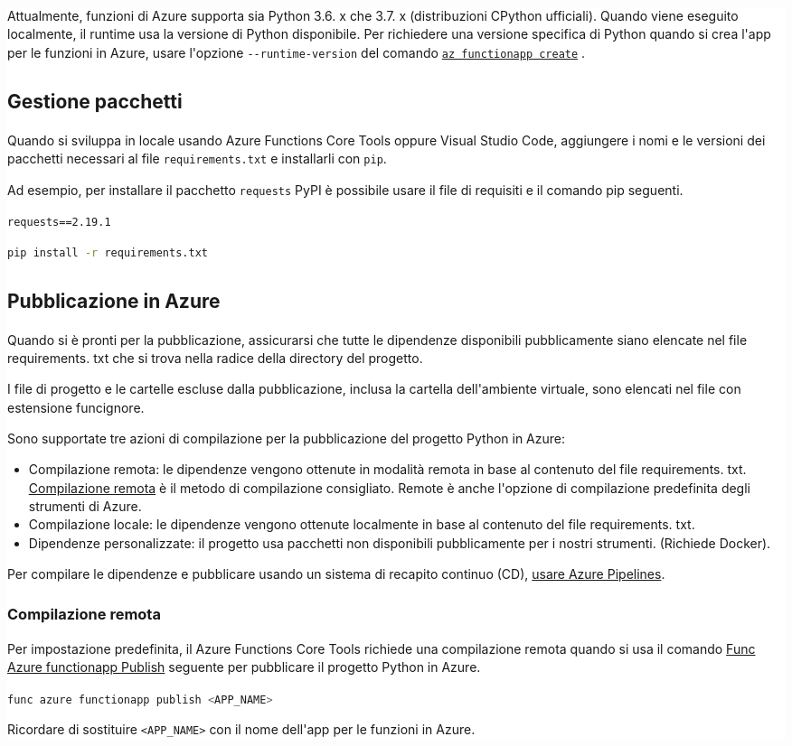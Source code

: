 Attualmente, funzioni di Azure supporta sia Python 3.6. x che 3.7. x (distribuzioni CPython ufficiali). Quando viene eseguito localmente, il runtime usa la versione di Python disponibile. Per richiedere una versione specifica di Python quando si crea l'app per le funzioni in Azure, usare l'opzione `--runtime-version` del comando [`az functionapp create`](/cli/azure/functionapp#az-functionapp-create) .  

## <a name="package-management"></a>Gestione pacchetti

Quando si sviluppa in locale usando Azure Functions Core Tools oppure Visual Studio Code, aggiungere i nomi e le versioni dei pacchetti necessari al file `requirements.txt` e installarli con `pip`. 

Ad esempio, per installare il pacchetto `requests` PyPI è possibile usare il file di requisiti e il comando pip seguenti.

```txt
requests==2.19.1
```

```bash
pip install -r requirements.txt
```

## <a name="publishing-to-azure"></a>Pubblicazione in Azure

Quando si è pronti per la pubblicazione, assicurarsi che tutte le dipendenze disponibili pubblicamente siano elencate nel file requirements. txt che si trova nella radice della directory del progetto. 

I file di progetto e le cartelle escluse dalla pubblicazione, inclusa la cartella dell'ambiente virtuale, sono elencati nel file con estensione funcignore.

Sono supportate tre azioni di compilazione per la pubblicazione del progetto Python in Azure:

+ Compilazione remota: le dipendenze vengono ottenute in modalità remota in base al contenuto del file requirements. txt. [Compilazione remota](functions-deployment-technologies.md#remote-build) è il metodo di compilazione consigliato. Remote è anche l'opzione di compilazione predefinita degli strumenti di Azure. 
+ Compilazione locale: le dipendenze vengono ottenute localmente in base al contenuto del file requirements. txt. 
+ Dipendenze personalizzate: il progetto usa pacchetti non disponibili pubblicamente per i nostri strumenti. (Richiede Docker).

Per compilare le dipendenze e pubblicare usando un sistema di recapito continuo (CD), [usare Azure Pipelines](functions-how-to-azure-devops.md).

### <a name="remote-build"></a>Compilazione remota

Per impostazione predefinita, il Azure Functions Core Tools richiede una compilazione remota quando si usa il comando [Func Azure functionapp Publish](functions-run-local.md#publish) seguente per pubblicare il progetto Python in Azure. 

```bash
func azure functionapp publish <APP_NAME>
```

Ricordare di sostituire `<APP_NAME>` con il nome dell'app per le funzioni in Azure.
